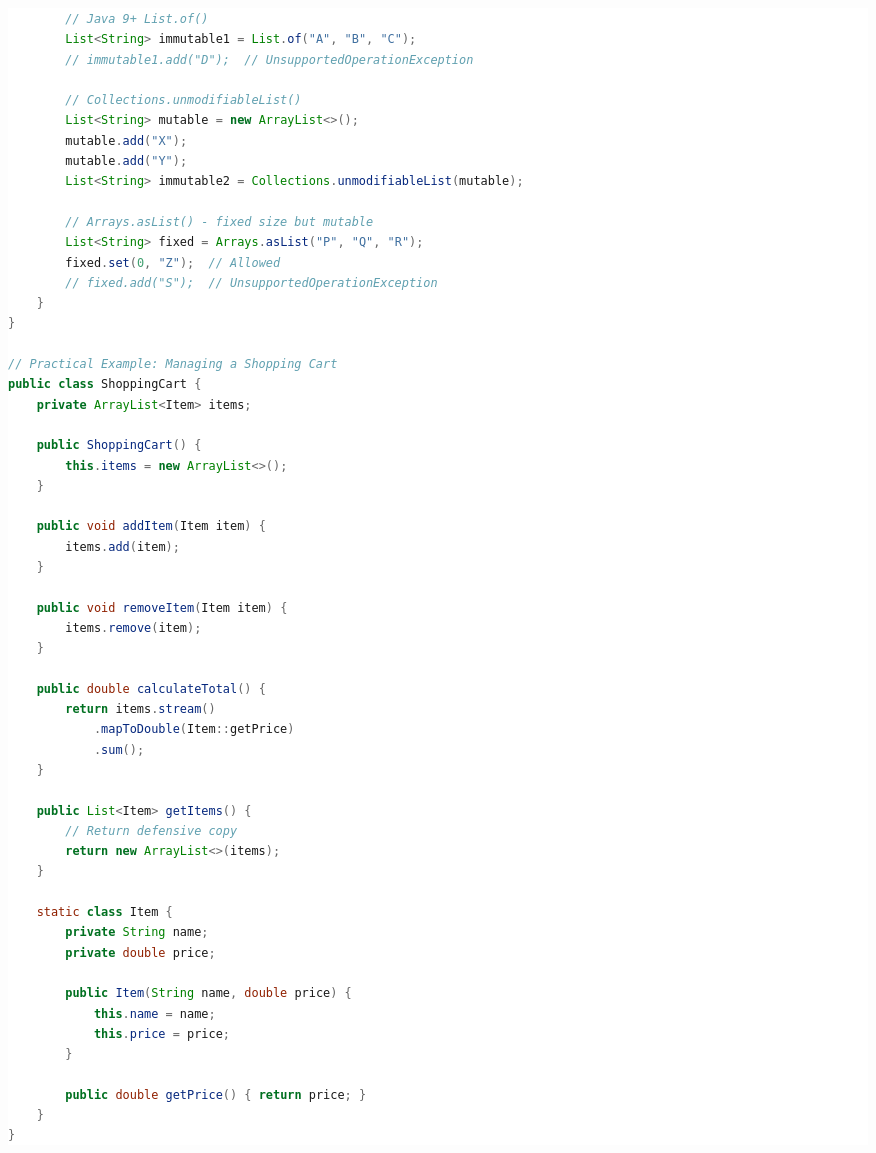 ```java
        // Java 9+ List.of()
        List<String> immutable1 = List.of("A", "B", "C");
        // immutable1.add("D");  // UnsupportedOperationException
        
        // Collections.unmodifiableList()
        List<String> mutable = new ArrayList<>();
        mutable.add("X");
        mutable.add("Y");
        List<String> immutable2 = Collections.unmodifiableList(mutable);
        
        // Arrays.asList() - fixed size but mutable
        List<String> fixed = Arrays.asList("P", "Q", "R");
        fixed.set(0, "Z");  // Allowed
        // fixed.add("S");  // UnsupportedOperationException
    }
}

// Practical Example: Managing a Shopping Cart
public class ShoppingCart {
    private ArrayList<Item> items;
    
    public ShoppingCart() {
        this.items = new ArrayList<>();
    }
    
    public void addItem(Item item) {
        items.add(item);
    }
    
    public void removeItem(Item item) {
        items.remove(item);
    }
    
    public double calculateTotal() {
        return items.stream()
            .mapToDouble(Item::getPrice)
            .sum();
    }
    
    public List<Item> getItems() {
        // Return defensive copy
        return new ArrayList<>(items);
    }
    
    static class Item {
        private String name;
        private double price;
        
        public Item(String name, double price) {
            this.name = name;
            this.price = price;
        }
        
        public double getPrice() { return price; }
    }
}
```
